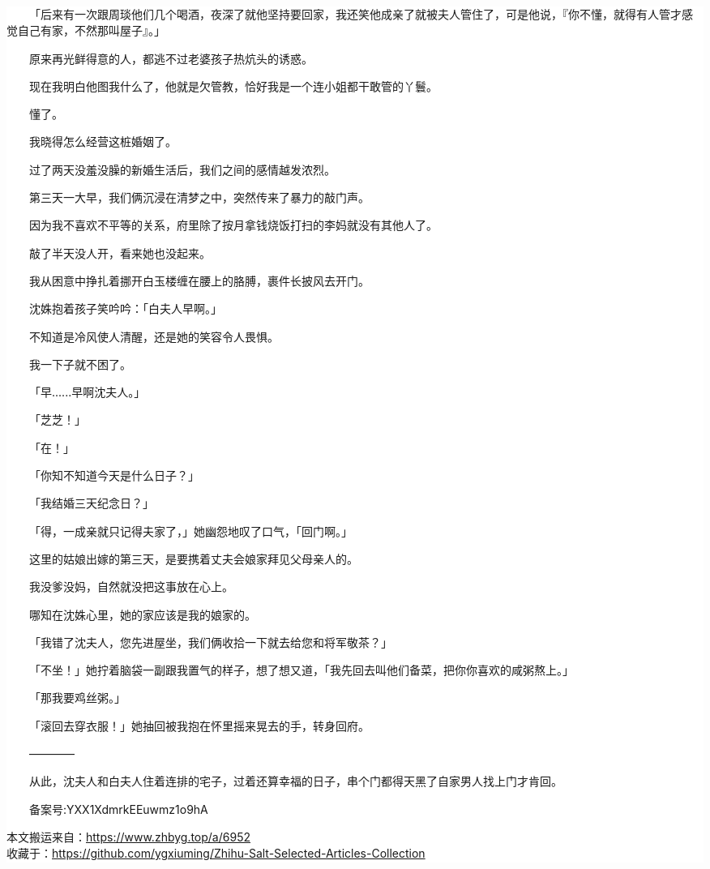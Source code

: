 &emsp;&emsp;「后来有一次跟周琰他们几个喝酒，夜深了就他坚持要回家，我还笑他成亲了就被夫人管住了，可是他说，『你不懂，就得有人管才感觉自己有家，不然那叫屋子』。」  
  
&emsp;&emsp;原来再光鲜得意的人，都逃不过老婆孩子热炕头的诱惑。  
  
&emsp;&emsp;现在我明白他图我什么了，他就是欠管教，恰好我是一个连小姐都干敢管的丫鬟。  
  
&emsp;&emsp;懂了。  
  
&emsp;&emsp;我晓得怎么经营这桩婚姻了。  
  
&emsp;&emsp;过了两天没羞没臊的新婚生活后，我们之间的感情越发浓烈。  
  
&emsp;&emsp;第三天一大早，我们俩沉浸在清梦之中，突然传来了暴力的敲门声。  
  
&emsp;&emsp;因为我不喜欢不平等的关系，府里除了按月拿钱烧饭打扫的李妈就没有其他人了。  
  
&emsp;&emsp;敲了半天没人开，看来她也没起来。  
  
&emsp;&emsp;我从困意中挣扎着挪开白玉楼缠在腰上的胳膊，裹件长披风去开门。  
  
&emsp;&emsp;沈姝抱着孩子笑吟吟：「白夫人早啊。」  
  
&emsp;&emsp;不知道是冷风使人清醒，还是她的笑容令人畏惧。  
  
&emsp;&emsp;我一下子就不困了。  
  
&emsp;&emsp;「早......早啊沈夫人。」  
  
&emsp;&emsp;「芝芝！」  
  
&emsp;&emsp;「在！」  
  
&emsp;&emsp;「你知不知道今天是什么日子？」  
  
&emsp;&emsp;「我结婚三天纪念日？」  
  
&emsp;&emsp;「得，一成亲就只记得夫家了，」她幽怨地叹了口气，「回门啊。」  
  
&emsp;&emsp;这里的姑娘出嫁的第三天，是要携着丈夫会娘家拜见父母亲人的。  
  
&emsp;&emsp;我没爹没妈，自然就没把这事放在心上。  
  
&emsp;&emsp;哪知在沈姝心里，她的家应该是我的娘家的。  
  
&emsp;&emsp;「我错了沈夫人，您先进屋坐，我们俩收拾一下就去给您和将军敬茶？」  
  
&emsp;&emsp;「不坐！」她拧着脑袋一副跟我置气的样子，想了想又道，「我先回去叫他们备菜，把你你喜欢的咸粥熬上。」  
  
&emsp;&emsp;「那我要鸡丝粥。」  
  
&emsp;&emsp;「滚回去穿衣服！」她抽回被我抱在怀里摇来晃去的手，转身回府。  
  
&emsp;&emsp;————  
  
&emsp;&emsp;从此，沈夫人和白夫人住着连排的宅子，过着还算幸福的日子，串个门都得天黑了自家男人找上门才肯回。  
  
&emsp;&emsp;备案号:YXX1XdmrkEEuwmz1o9hA  
  
本文搬运来自：https://www.zhbyg.top/a/6952  
 收藏于：https://github.com/ygxiuming/Zhihu-Salt-Selected-Articles-Collection